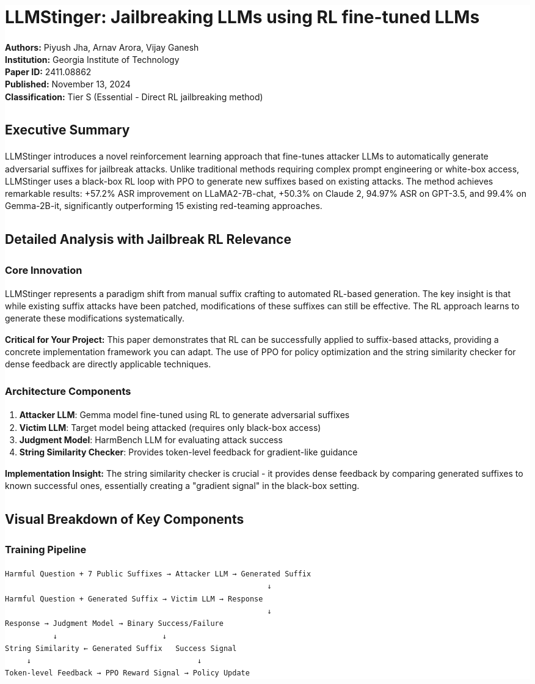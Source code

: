 # LLMStinger: Jailbreaking LLMs using RL fine-tuned LLMs

**Authors:** Piyush Jha, Arnav Arora, Vijay Ganesh  
**Institution:** Georgia Institute of Technology  
**Paper ID:** 2411.08862  
**Published:** November 13, 2024  
**Classification:** Tier S (Essential - Direct RL jailbreaking method)

## Executive Summary

LLMStinger introduces a novel reinforcement learning approach that fine-tunes attacker LLMs to automatically generate adversarial suffixes for jailbreak attacks. Unlike traditional methods requiring complex prompt engineering or white-box access, LLMStinger uses a black-box RL loop with PPO to generate new suffixes based on existing attacks. The method achieves remarkable results: +57.2% ASR improvement on LLaMA2-7B-chat, +50.3% on Claude 2, 94.97% ASR on GPT-3.5, and 99.4% on Gemma-2B-it, significantly outperforming 15 existing red-teaming approaches.

## Detailed Analysis with Jailbreak RL Relevance

### Core Innovation
LLMStinger represents a paradigm shift from manual suffix crafting to automated RL-based generation. The key insight is that while existing suffix attacks have been patched, modifications of these suffixes can still be effective. The RL approach learns to generate these modifications systematically.

**Critical for Your Project:** This paper demonstrates that RL can be successfully applied to suffix-based attacks, providing a concrete implementation framework you can adapt. The use of PPO for policy optimization and the string similarity checker for dense feedback are directly applicable techniques.

### Architecture Components

1. **Attacker LLM**: Gemma model fine-tuned using RL to generate adversarial suffixes
2. **Victim LLM**: Target model being attacked (requires only black-box access)
3. **Judgment Model**: HarmBench LLM for evaluating attack success
4. **String Similarity Checker**: Provides token-level feedback for gradient-like guidance

**Implementation Insight:** The string similarity checker is crucial - it provides dense feedback by comparing generated suffixes to known successful ones, essentially creating a "gradient signal" in the black-box setting.

## Visual Breakdown of Key Components

### Training Pipeline
```
Harmful Question + 7 Public Suffixes → Attacker LLM → Generated Suffix
                                                            ↓
Harmful Question + Generated Suffix → Victim LLM → Response
                                                            ↓
Response → Judgment Model → Binary Success/Failure
           ↓                        ↓
String Similarity ← Generated Suffix   Success Signal
     ↓                                      ↓
Token-level Feedback → PPO Reward Signal → Policy Update
```

